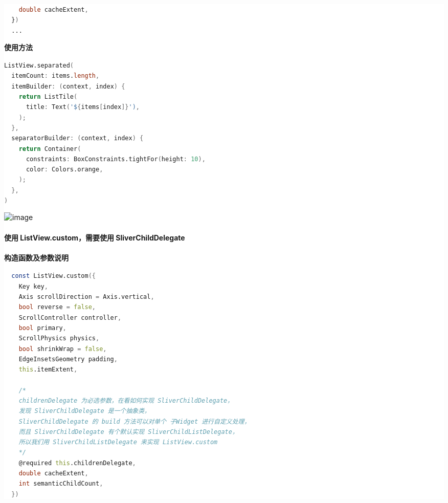 ```d
    double cacheExtent,
  })
  ...
```

**使用方法**

```d
ListView.separated(
  itemCount: items.length,
  itemBuilder: (context, index) {
    return ListTile(
      title: Text('${items[index]}'),
    );
  },
  separatorBuilder: (context, index) {
    return Container(
      constraints: BoxConstraints.tightFor(height: 10),
      color: Colors.orange,
    );
  },
)
```

![image](https://user-gold-cdn.xitu.io/2019/4/9/16a003177d842417?imageslim)

#### 使用 ListView.custom，需要使用 SliverChildDelegate

**构造函数及参数说明**

```d
  const ListView.custom({
    Key key,
    Axis scrollDirection = Axis.vertical,
    bool reverse = false,
    ScrollController controller,
    bool primary,
    ScrollPhysics physics,
    bool shrinkWrap = false,
    EdgeInsetsGeometry padding,
    this.itemExtent,
    
    /*
    childrenDelegate 为必选参数，在看如何实现 SliverChildDelegate，
    发现 SliverChildDelegate 是一个抽象类，
    SliverChildDelegate 的 build 方法可以对单个 子Widget 进行自定义处理，
    而且 SliverChildDelegate 有个默认实现 SliverChildListDelegate，
    所以我们用 SliverChildListDelegate 来实现 ListView.custom
    */
    @required this.childrenDelegate,
    double cacheExtent,
    int semanticChildCount,
  })
```
